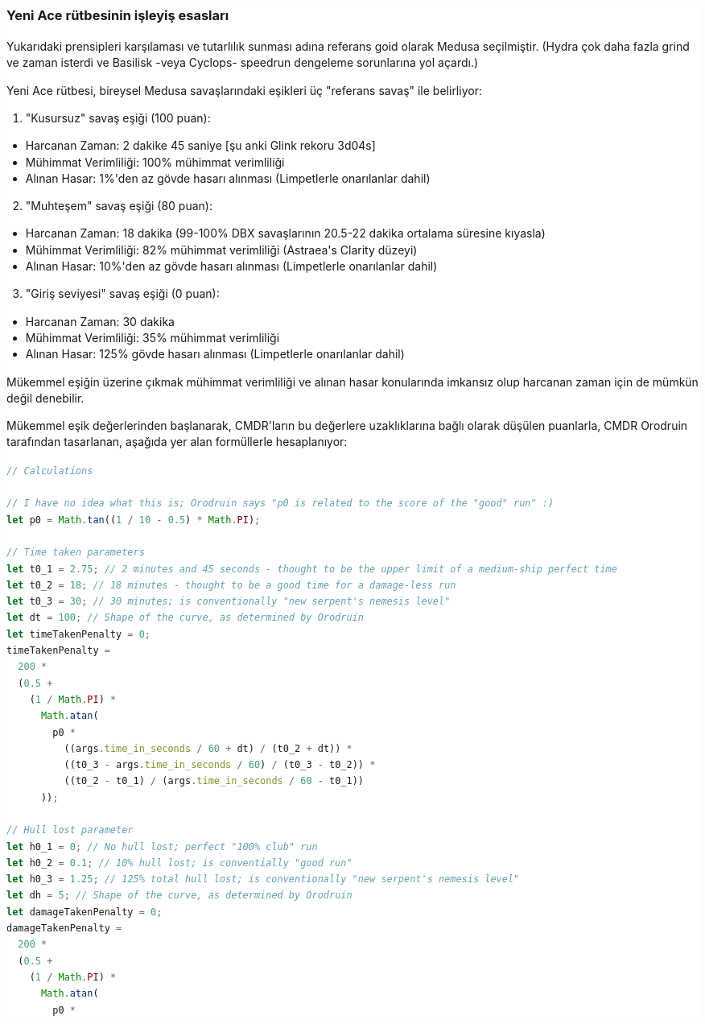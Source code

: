 ### Yeni Ace rütbesinin işleyiş esasları

Yukarıdaki prensipleri karşılaması ve tutarlılık sunması adına referans goid olarak Medusa seçilmiştir. (Hydra çok daha fazla grind ve zaman isterdi ve Basilisk -veya Cyclops- speedrun dengeleme sorunlarına yol açardı.)

Yeni Ace rütbesi, bireysel Medusa savaşlarındaki eşikleri üç "referans savaş" ile belirliyor:

1. "Kusursuz" savaş eşiği (100 puan):

- Harcanan Zaman: 2 dakike 45 saniye [şu anki Glink rekoru 3d04s]
- Mühimmat Verimliliği: 100% mühimmat verimliliği
- Alınan Hasar: 1%'den az gövde hasarı alınması (Limpetlerle onarılanlar dahil)

2. "Muhteşem" savaş eşiği (80 puan):

- Harcanan Zaman: 18 dakika (99-100% DBX savaşlarının 20.5-22 dakika ortalama süresine kıyasla)
- Mühimmat Verimliliği: 82% mühimmat verimliliği (Astraea's Clarity düzeyi)
- Alınan Hasar: 10%'den az gövde hasarı alınması (Limpetlerle onarılanlar dahil)

3. "Giriş seviyesi" savaş eşiği (0 puan):

- Harcanan Zaman: 30 dakika
- Mühimmat Verimliliği: 35% mühimmat verimliliği
- Alınan Hasar: 125% gövde hasarı alınması (Limpetlerle onarılanlar dahil)

Mükemmel eşiğin üzerine çıkmak mühimmat verimliliği ve alınan hasar konularında imkansız olup harcanan zaman için de mümkün değil denebilir.

Mükemmel eşik değerlerinden başlanarak, CMDR'ların bu değerlere uzaklıklarına bağlı olarak düşülen puanlarla, CMDR Orodruin tarafından tasarlanan, aşağıda yer alan formüllerle hesaplanıyor:

```js
// Calculations

// I have no idea what this is; Orodruin says "p0 is related to the score of the "good" run" :)
let p0 = Math.tan((1 / 10 - 0.5) * Math.PI);

// Time taken parameters
let t0_1 = 2.75; // 2 minutes and 45 seconds - thought to be the upper limit of a medium-ship perfect time
let t0_2 = 18; // 18 minutes - thought to be a good time for a damage-less run
let t0_3 = 30; // 30 minutes; is conventionally "new serpent's nemesis level"
let dt = 100; // Shape of the curve, as determined by Orodruin
let timeTakenPenalty = 0;
timeTakenPenalty =
  200 *
  (0.5 +
    (1 / Math.PI) *
      Math.atan(
        p0 *
          ((args.time_in_seconds / 60 + dt) / (t0_2 + dt)) *
          ((t0_3 - args.time_in_seconds / 60) / (t0_3 - t0_2)) *
          ((t0_2 - t0_1) / (args.time_in_seconds / 60 - t0_1))
      ));

// Hull lost parameter
let h0_1 = 0; // No hull lost; perfect "100% club" run
let h0_2 = 0.1; // 10% hull lost; is conventially "good run"
let h0_3 = 1.25; // 125% total hull lost; is conventionally "new serpent's nemesis level"
let dh = 5; // Shape of the curve, as determined by Orodruin
let damageTakenPenalty = 0;
damageTakenPenalty =
  200 *
  (0.5 +
    (1 / Math.PI) *
      Math.atan(
        p0 *
```